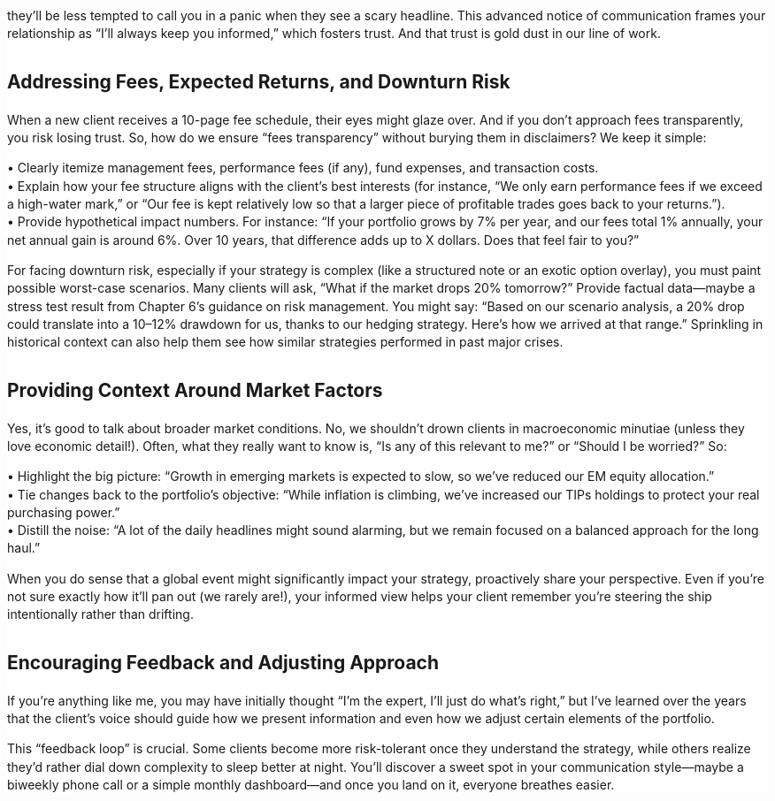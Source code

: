 they’ll be less tempted to call you in a panic when they see a scary headline. This advanced notice of communication frames your relationship as “I’ll always keep you informed,” which fosters trust. And that trust is gold dust in our line of work.

## Addressing Fees, Expected Returns, and Downturn Risk

When a new client receives a 10-page fee schedule, their eyes might glaze over. And if you don’t approach fees transparently, you risk losing trust. So, how do we ensure “fees transparency” without burying them in disclaimers? We keep it simple:

• Clearly itemize management fees, performance fees (if any), fund expenses, and transaction costs.  
• Explain how your fee structure aligns with the client’s best interests (for instance, “We only earn performance fees if we exceed a high-water mark,” or “Our fee is kept relatively low so that a larger piece of profitable trades goes back to your returns.”).  
• Provide hypothetical impact numbers. For instance: “If your portfolio grows by 7% per year, and our fees total 1% annually, your net annual gain is around 6%. Over 10 years, that difference adds up to X dollars. Does that feel fair to you?”

For facing downturn risk, especially if your strategy is complex (like a structured note or an exotic option overlay), you must paint possible worst-case scenarios. Many clients will ask, “What if the market drops 20% tomorrow?” Provide factual data—maybe a stress test result from Chapter 6’s guidance on risk management. You might say: “Based on our scenario analysis, a 20% drop could translate into a 10–12% drawdown for us, thanks to our hedging strategy. Here’s how we arrived at that range.” Sprinkling in historical context can also help them see how similar strategies performed in past major crises.

## Providing Context Around Market Factors

Yes, it’s good to talk about broader market conditions. No, we shouldn’t drown clients in macroeconomic minutiae (unless they love economic detail!). Often, what they really want to know is, “Is any of this relevant to me?” or “Should I be worried?” So:

• Highlight the big picture: “Growth in emerging markets is expected to slow, so we’ve reduced our EM equity allocation.”  
• Tie changes back to the portfolio’s objective: “While inflation is climbing, we’ve increased our TIPs holdings to protect your real purchasing power.”  
• Distill the noise: “A lot of the daily headlines might sound alarming, but we remain focused on a balanced approach for the long haul.”

When you do sense that a global event might significantly impact your strategy, proactively share your perspective. Even if you’re not sure exactly how it’ll pan out (we rarely are!), your informed view helps your client remember you’re steering the ship intentionally rather than drifting.

## Encouraging Feedback and Adjusting Approach

If you’re anything like me, you may have initially thought “I’m the expert, I’ll just do what’s right,” but I’ve learned over the years that the client’s voice should guide how we present information and even how we adjust certain elements of the portfolio.

This “feedback loop” is crucial. Some clients become more risk-tolerant once they understand the strategy, while others realize they’d rather dial down complexity to sleep better at night. You’ll discover a sweet spot in your communication style—maybe a biweekly phone call or a simple monthly dashboard—and once you land on it, everyone breathes easier.

